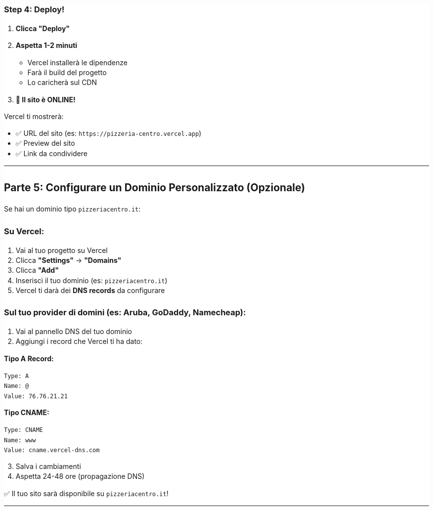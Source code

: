 ### Step 4: Deploy!

1. **Clicca "Deploy"**

2. **Aspetta 1-2 minuti**
   - Vercel installerà le dipendenze
   - Farà il build del progetto
   - Lo caricherà sul CDN

3. **🎉 Il sito è ONLINE!**

Vercel ti mostrerà:
- ✅ URL del sito (es: `https://pizzeria-centro.vercel.app`)
- ✅ Preview del sito
- ✅ Link da condividere

---

## Parte 5: Configurare un Dominio Personalizzato (Opzionale)

Se hai un dominio tipo `pizzeriacentro.it`:

### Su Vercel:

1. Vai al tuo progetto su Vercel
2. Clicca **"Settings"** → **"Domains"**
3. Clicca **"Add"**
4. Inserisci il tuo dominio (es: `pizzeriacentro.it`)
5. Vercel ti darà dei **DNS records** da configurare

### Sul tuo provider di domini (es: Aruba, GoDaddy, Namecheap):

1. Vai al pannello DNS del tuo dominio
2. Aggiungi i record che Vercel ti ha dato:

**Tipo A Record:**
```
Type: A
Name: @
Value: 76.76.21.21
```

**Tipo CNAME:**
```
Type: CNAME
Name: www
Value: cname.vercel-dns.com
```

3. Salva i cambiamenti
4. Aspetta 24-48 ore (propagazione DNS)

✅ Il tuo sito sarà disponibile su `pizzeriacentro.it`!

---